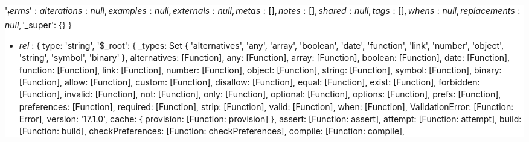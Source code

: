   '$_terms':
   { alterations: null,
     examples: null,
     externals: null,
     metas: [],
     notes: [],
     shared: null,
     tags: [],
     whens: null,
     replacements: null },
  '$_super': {} }
* _rel_ : { type: 'string',
  '$_root':
   { _types:
      Set {
        'alternatives',
        'any',
        'array',
        'boolean',
        'date',
        'function',
        'link',
        'number',
        'object',
        'string',
        'symbol',
        'binary' },
     alternatives: [Function],
     any: [Function],
     array: [Function],
     boolean: [Function],
     date: [Function],
     function: [Function],
     link: [Function],
     number: [Function],
     object: [Function],
     string: [Function],
     symbol: [Function],
     binary: [Function],
     allow: [Function],
     custom: [Function],
     disallow: [Function],
     equal: [Function],
     exist: [Function],
     forbidden: [Function],
     invalid: [Function],
     not: [Function],
     only: [Function],
     optional: [Function],
     options: [Function],
     prefs: [Function],
     preferences: [Function],
     required: [Function],
     strip: [Function],
     valid: [Function],
     when: [Function],
     ValidationError: [Function: Error],
     version: '17.1.0',
     cache: { provision: [Function: provision] },
     assert: [Function: assert],
     attempt: [Function: attempt],
     build: [Function: build],
     checkPreferences: [Function: checkPreferences],
     compile: [Function: compile],

[BadgeCoveralls]: https://coveralls.io/repos/senecajs/seneca-graph/badge.svg?branch=master&service=github
[BadgeNpm]: https://badge.fury.io/js/%40seneca%2Fgraph.svg
[BadgeTravis]: https://travis-ci.org/senecajs/seneca-graph.svg?branch=master
[Coveralls]: https://coveralls.io/github/senecajs/seneca-graph?branch=master
[Npm]: https://www.npmjs.com/package/@seneca/graph
[Travis]: https://travis-ci.org/senecajs/seneca-graph?branch=master